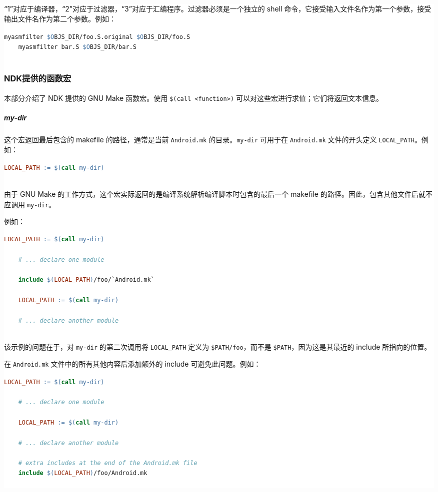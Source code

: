 

“1”对应于编译器，“2”对应于过滤器，“3”对应于汇编程序。过滤器必须是一个独立的 shell 命令，它接受输入文件名作为第一个参数，接受输出文件名作为第二个参数。例如：

```makefile
myasmfilter $OBJS_DIR/foo.S.original $OBJS_DIR/foo.S
    myasmfilter bar.S $OBJS_DIR/bar.S
    
```



### NDK提供的函数宏

本部分介绍了 NDK 提供的 GNU Make 函数宏。使用 `$(call <function>)` 可以对这些宏进行求值；它们将返回文本信息。

##### my-dir

这个宏返回最后包含的 makefile 的路径，通常是当前 `Android.mk` 的目录。`my-dir` 可用于在 `Android.mk` 文件的开头定义 `LOCAL_PATH`。例如：

```makefile
LOCAL_PATH := $(call my-dir)
    
```



由于 GNU Make 的工作方式，这个宏实际返回的是编译系统解析编译脚本时包含的最后一个 makefile 的路径。因此，包含其他文件后就不应调用 `my-dir`。

例如：

```makefile
LOCAL_PATH := $(call my-dir)

    # ... declare one module

    include $(LOCAL_PATH)/foo/`Android.mk`

    LOCAL_PATH := $(call my-dir)

    # ... declare another module
    
```



该示例的问题在于，对 `my-dir` 的第二次调用将 `LOCAL_PATH` 定义为 `$PATH/foo`，而不是 `$PATH`，因为这是其最近的 include 所指向的位置。

在 `Android.mk` 文件中的所有其他内容后添加额外的 include 可避免此问题。例如：

```makefile
LOCAL_PATH := $(call my-dir)

    # ... declare one module

    LOCAL_PATH := $(call my-dir)

    # ... declare another module

    # extra includes at the end of the Android.mk file
    include $(LOCAL_PATH)/foo/Android.mk
    
```
